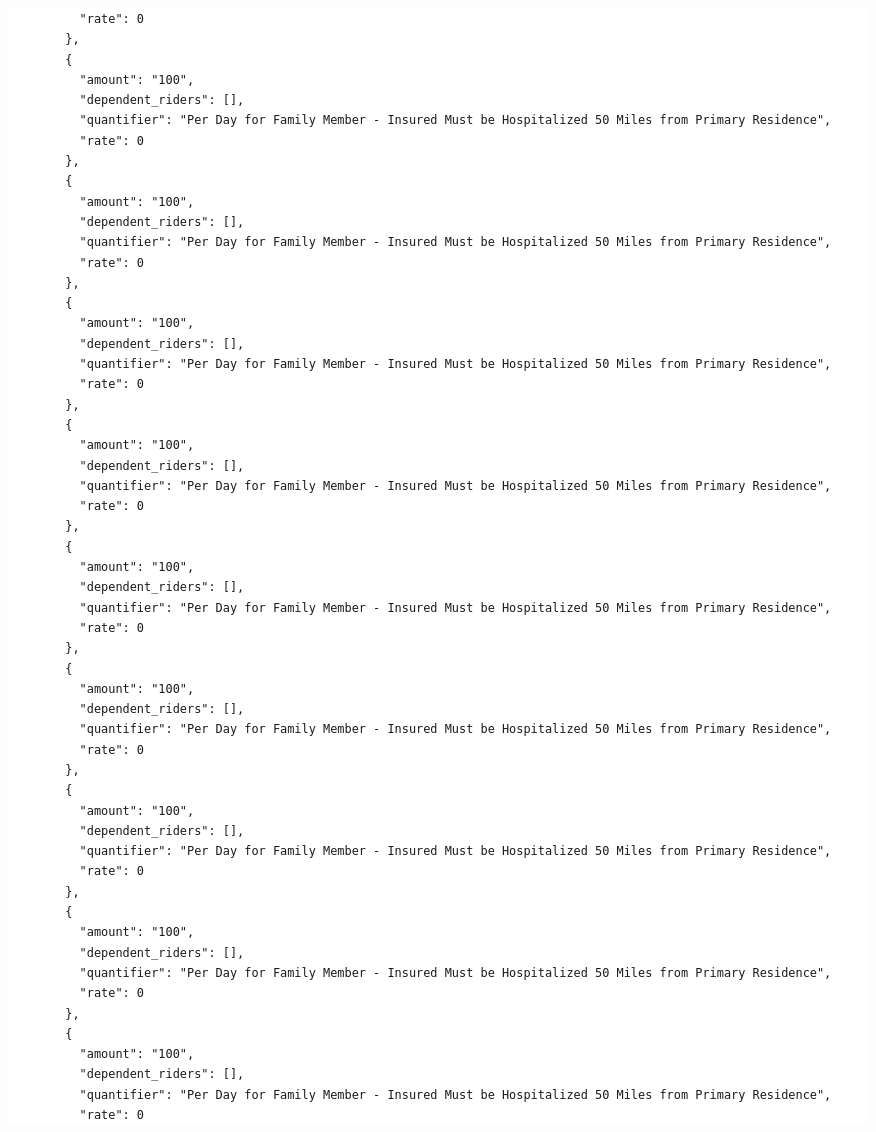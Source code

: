               "rate": 0
            },
            {
              "amount": "100",
              "dependent_riders": [],
              "quantifier": "Per Day for Family Member - Insured Must be Hospitalized 50 Miles from Primary Residence",
              "rate": 0
            },
            {
              "amount": "100",
              "dependent_riders": [],
              "quantifier": "Per Day for Family Member - Insured Must be Hospitalized 50 Miles from Primary Residence",
              "rate": 0
            },
            {
              "amount": "100",
              "dependent_riders": [],
              "quantifier": "Per Day for Family Member - Insured Must be Hospitalized 50 Miles from Primary Residence",
              "rate": 0
            },
            {
              "amount": "100",
              "dependent_riders": [],
              "quantifier": "Per Day for Family Member - Insured Must be Hospitalized 50 Miles from Primary Residence",
              "rate": 0
            },
            {
              "amount": "100",
              "dependent_riders": [],
              "quantifier": "Per Day for Family Member - Insured Must be Hospitalized 50 Miles from Primary Residence",
              "rate": 0
            },
            {
              "amount": "100",
              "dependent_riders": [],
              "quantifier": "Per Day for Family Member - Insured Must be Hospitalized 50 Miles from Primary Residence",
              "rate": 0
            },
            {
              "amount": "100",
              "dependent_riders": [],
              "quantifier": "Per Day for Family Member - Insured Must be Hospitalized 50 Miles from Primary Residence",
              "rate": 0
            },
            {
              "amount": "100",
              "dependent_riders": [],
              "quantifier": "Per Day for Family Member - Insured Must be Hospitalized 50 Miles from Primary Residence",
              "rate": 0
            },
            {
              "amount": "100",
              "dependent_riders": [],
              "quantifier": "Per Day for Family Member - Insured Must be Hospitalized 50 Miles from Primary Residence",
              "rate": 0